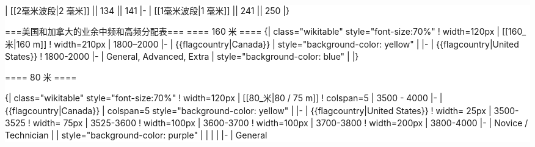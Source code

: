 | [[2毫米波段|2 毫米]] || 134 || 141
|-
| [[1毫米波段|1 毫米]] || 241 || 250
|}


===美国和加拿大的业余中频和高频分配表===
==== 160 米 ====
{| class="wikitable" style="font-size:70%"
! width=120px | [[160_米|160 m]]
! width=210px | 1800–2000
|-
| {{flagcountry|Canada}}
| style="background-color: yellow" |
|-
| {{flagcountry|United States}}
! 1800-2000
|-
| General, Advanced, Extra
| style="background-color: blue" |
|}

==== 80 米 ====

{| class="wikitable" style="font-size:70%"
! width=120px | [[80_米|80 / 75 m]]
! colspan=5 | 3500 - 4000 
|-
| {{flagcountry|Canada}}
| colspan=5 style="background-color: yellow" |
|-
| {{flagcountry|United States}}
! width= 25px | 3500- 3525
! width= 75px | 3525-3600
! width=100px | 3600-3700
! width=100px | 3700-3800
! width=200px | 3800-4000
|-
| Novice / Technician
|
| style="background-color: purple" |
|
|
|
|-
| General